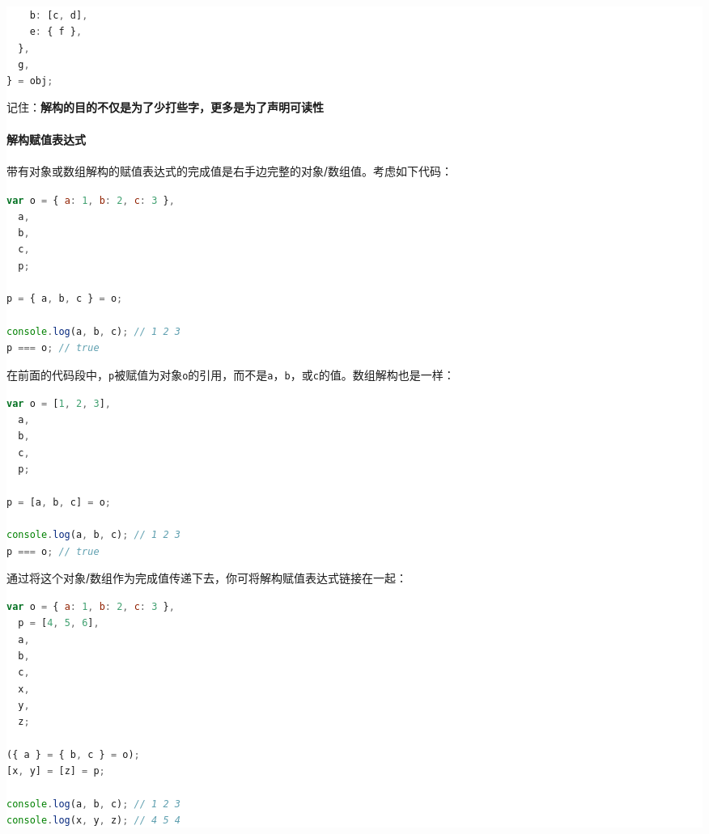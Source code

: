 ```js
    b: [c, d],
    e: { f },
  },
  g,
} = obj;
```

记住：**解构的目的不仅是为了少打些字，更多是为了声明可读性**

#### 解构赋值表达式

带有对象或数组解构的赋值表达式的完成值是右手边完整的对象/数组值。考虑如下代码：

```js
var o = { a: 1, b: 2, c: 3 },
  a,
  b,
  c,
  p;

p = { a, b, c } = o;

console.log(a, b, c); // 1 2 3
p === o; // true
```

在前面的代码段中，`p`被赋值为对象`o`的引用，而不是`a`，`b`，或`c`的值。数组解构也是一样：

```js
var o = [1, 2, 3],
  a,
  b,
  c,
  p;

p = [a, b, c] = o;

console.log(a, b, c); // 1 2 3
p === o; // true
```

通过将这个对象/数组作为完成值传递下去，你可将解构赋值表达式链接在一起：

```js
var o = { a: 1, b: 2, c: 3 },
  p = [4, 5, 6],
  a,
  b,
  c,
  x,
  y,
  z;

({ a } = { b, c } = o);
[x, y] = [z] = p;

console.log(a, b, c); // 1 2 3
console.log(x, y, z); // 4 5 4
```
